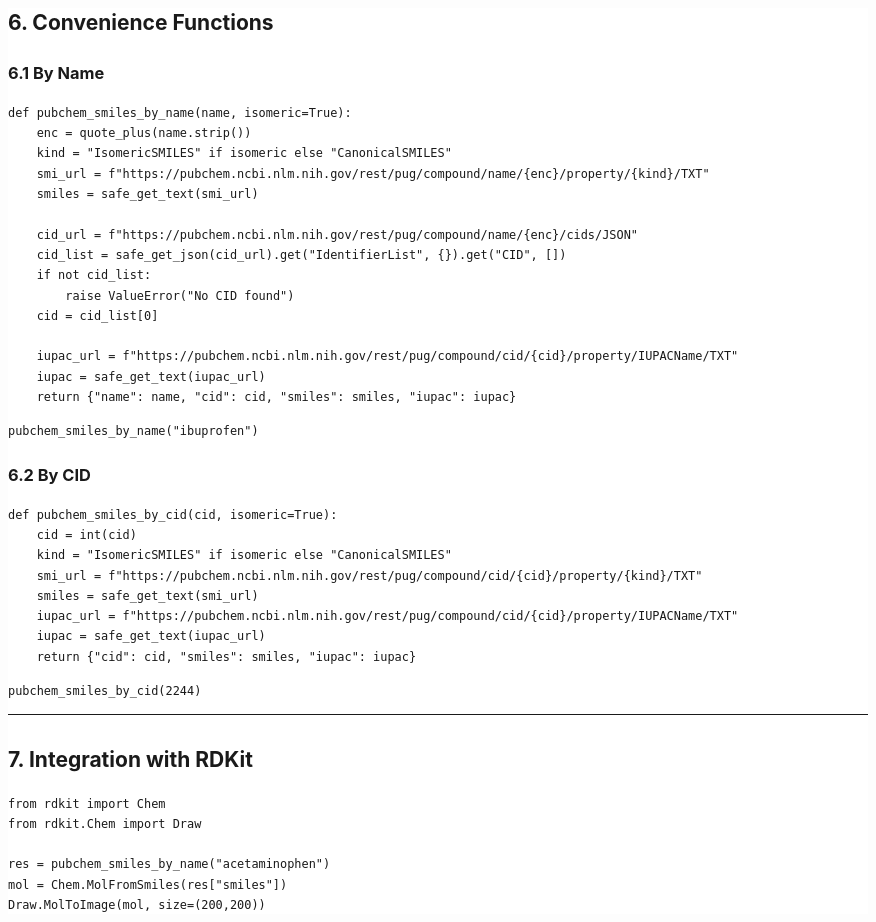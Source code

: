 
## 6. Convenience Functions

### 6.1 By Name

```{code-cell} ipython3
def pubchem_smiles_by_name(name, isomeric=True):
    enc = quote_plus(name.strip())
    kind = "IsomericSMILES" if isomeric else "CanonicalSMILES"
    smi_url = f"https://pubchem.ncbi.nlm.nih.gov/rest/pug/compound/name/{enc}/property/{kind}/TXT"
    smiles = safe_get_text(smi_url)

    cid_url = f"https://pubchem.ncbi.nlm.nih.gov/rest/pug/compound/name/{enc}/cids/JSON"
    cid_list = safe_get_json(cid_url).get("IdentifierList", {}).get("CID", [])
    if not cid_list:
        raise ValueError("No CID found")
    cid = cid_list[0]

    iupac_url = f"https://pubchem.ncbi.nlm.nih.gov/rest/pug/compound/cid/{cid}/property/IUPACName/TXT"
    iupac = safe_get_text(iupac_url)
    return {"name": name, "cid": cid, "smiles": smiles, "iupac": iupac}
```

```{code-cell} ipython3
pubchem_smiles_by_name("ibuprofen")
```

### 6.2 By CID

```{code-cell} ipython3
def pubchem_smiles_by_cid(cid, isomeric=True):
    cid = int(cid)
    kind = "IsomericSMILES" if isomeric else "CanonicalSMILES"
    smi_url = f"https://pubchem.ncbi.nlm.nih.gov/rest/pug/compound/cid/{cid}/property/{kind}/TXT"
    smiles = safe_get_text(smi_url)
    iupac_url = f"https://pubchem.ncbi.nlm.nih.gov/rest/pug/compound/cid/{cid}/property/IUPACName/TXT"
    iupac = safe_get_text(iupac_url)
    return {"cid": cid, "smiles": smiles, "iupac": iupac}
```

```{code-cell} ipython3
pubchem_smiles_by_cid(2244)
```

---

## 7. Integration with RDKit

```{code-cell} ipython3
from rdkit import Chem
from rdkit.Chem import Draw

res = pubchem_smiles_by_name("acetaminophen")
mol = Chem.MolFromSmiles(res["smiles"])
Draw.MolToImage(mol, size=(200,200))
```
